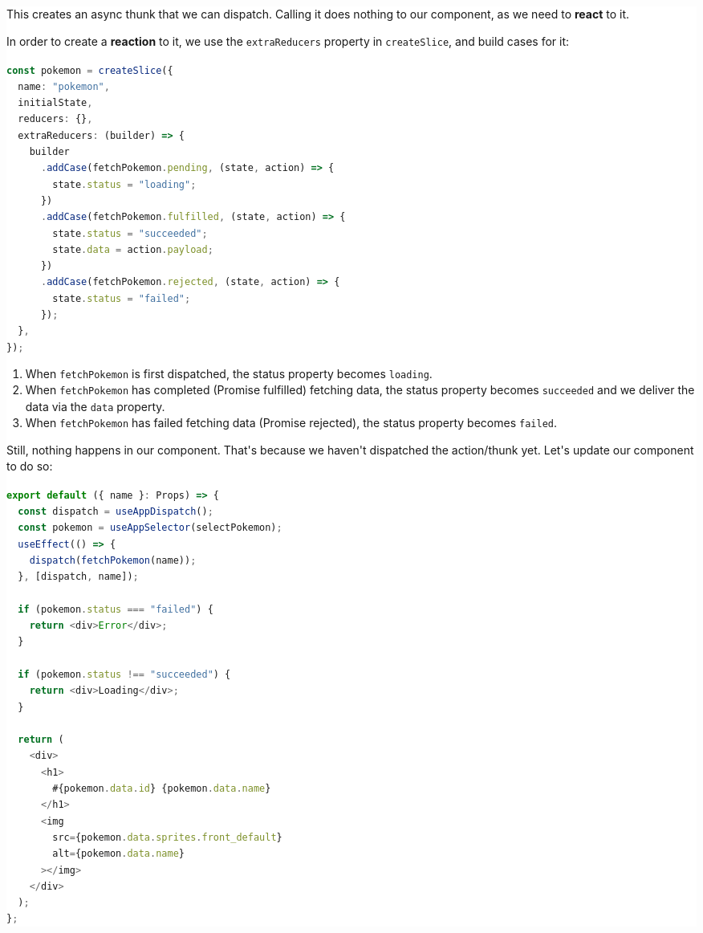 This creates an async thunk that we can dispatch. Calling it does nothing to our component, as we need to **react** to it.

In order to create a **reaction** to it, we use the `extraReducers` property in `createSlice`, and build cases for it:

```ts
const pokemon = createSlice({
  name: "pokemon",
  initialState,
  reducers: {},
  extraReducers: (builder) => {
    builder
      .addCase(fetchPokemon.pending, (state, action) => {
        state.status = "loading";
      })
      .addCase(fetchPokemon.fulfilled, (state, action) => {
        state.status = "succeeded";
        state.data = action.payload;
      })
      .addCase(fetchPokemon.rejected, (state, action) => {
        state.status = "failed";
      });
  },
});
```

1. When `fetchPokemon` is first dispatched, the status property becomes `loading`.
2. When `fetchPokemon` has completed (Promise fulfilled) fetching data, the status property becomes `succeeded` and we deliver the data via the `data` property.
3. When `fetchPokemon` has failed fetching data (Promise rejected), the status property becomes `failed`.

Still, nothing happens in our component. That's because we haven't dispatched the action/thunk yet. Let's update our component to do so:

```ts
export default ({ name }: Props) => {
  const dispatch = useAppDispatch();
  const pokemon = useAppSelector(selectPokemon);
  useEffect(() => {
    dispatch(fetchPokemon(name));
  }, [dispatch, name]);

  if (pokemon.status === "failed") {
    return <div>Error</div>;
  }

  if (pokemon.status !== "succeeded") {
    return <div>Loading</div>;
  }

  return (
    <div>
      <h1>
        #{pokemon.data.id} {pokemon.data.name}
      </h1>
      <img
        src={pokemon.data.sprites.front_default}
        alt={pokemon.data.name}
      ></img>
    </div>
  );
};
```


  [id: string]: Promise<any>;